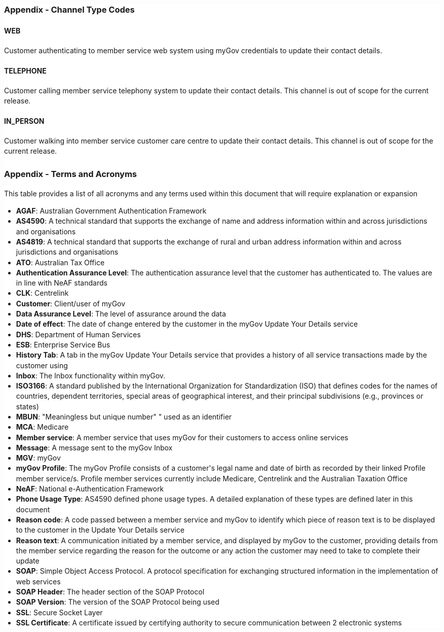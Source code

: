 ### Appendix - Channel Type Codes

#### WEB
Customer authenticating to member service web system using myGov credentials to update their contact details.

#### TELEPHONE
Customer calling member service telephony system to update their contact details. This channel is out of scope for the current release.

#### IN_PERSON
Customer walking into member service customer care centre to update their contact details. This channel is out of scope for the current release.

### Appendix - Terms and Acronyms
This table provides a list of all acronyms and any terms used within this document that will require explanation or expansion

- **AGAF**: Australian Government Authentication Framework
- **AS4590**: A technical standard that supports the exchange of name and address information within and across jurisdictions and organisations
- **AS4819**: A technical standard that supports the exchange of rural and urban address information within and across jurisdictions and organisations
- **ATO**: Australian Tax Office
- **Authentication Assurance Level**: The authentication assurance level that the customer has authenticated to. The values are in line with NeAF standards
- **CLK**: Centrelink
- **Customer**: Client/user of myGov
- **Data Assurance Level**: The level of assurance around the data
- **Date of effect**: The date of change entered by the customer in the myGov Update Your Details service
- **DHS**: Department of Human Services
- **ESB**: Enterprise Service Bus
- **History Tab**: A tab in the myGov Update Your Details service that provides a history of all service transactions made by the customer using
- **Inbox**: The Inbox functionality within myGov.
- **ISO3166**: A standard published by the International Organization for Standardization (ISO) that defines codes for the names of countries, dependent territories, special areas of geographical interest, and their principal subdivisions (e.g., provinces or states)
- **MBUN**: "Meaningless but unique number" " used as an identifier
- **MCA**: Medicare
- **Member service**: A member service that uses myGov for their customers to access online services
- **Message**: A message sent to the myGov Inbox
- **MGV**: myGov
- **myGov Profile**: The myGov Profile consists of a customer's legal name and date of birth as recorded by their linked Profile member service/s. Profile member services currently include Medicare, Centrelink and the Australian Taxation Office
- **NeAF**: National e-Authentication Framework
- **Phone Usage Type**: AS4590 defined phone usage types. A detailed explanation of these types are defined later in this document
- **Reason code**: A code passed between a member service and myGov to identify which piece of reason text is to be displayed to the customer in the Update Your Details service
- **Reason text**: A communication initiated by a member service, and displayed by myGov to the customer, providing details from the member service regarding the reason for the outcome or any action the customer may need to take to complete their update
- **SOAP**: Simple Object Access Protocol. A protocol specification for exchanging structured information in the implementation of web services
- **SOAP Header**: The header section of the SOAP Protocol
- **SOAP Version**: The version of the SOAP Protocol being used
- **SSL**: Secure Socket Layer
- **SSL Certificate**: A certificate issued by certifying authority to secure communication between 2 electronic systems